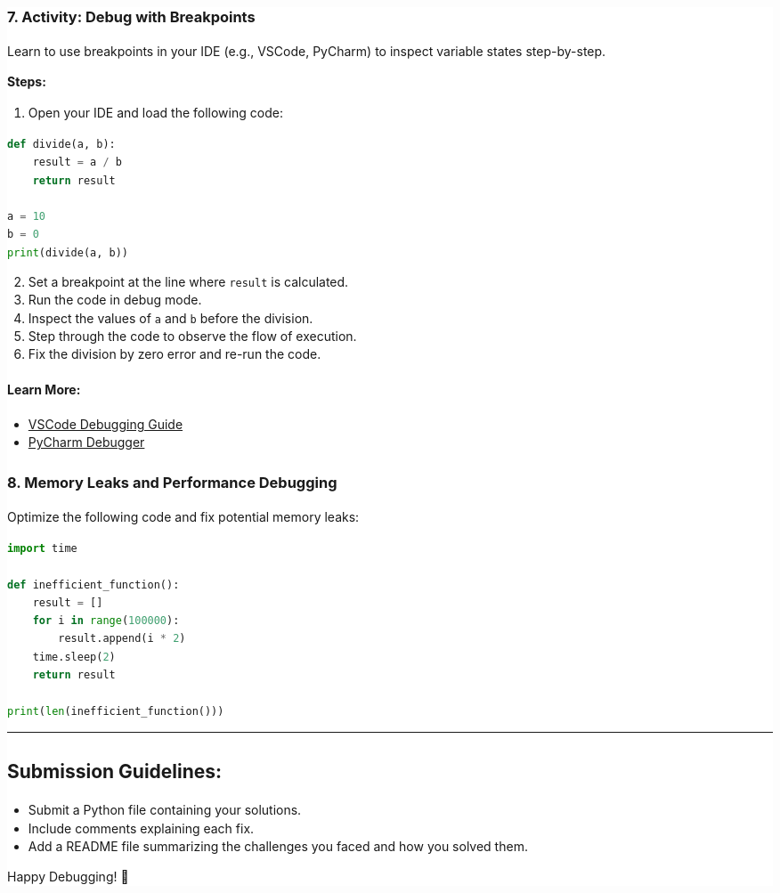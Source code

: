 ### 7. Activity: Debug with Breakpoints

Learn to use breakpoints in your IDE (e.g., VSCode, PyCharm) to inspect variable states step-by-step.

**Steps:**

1. Open your IDE and load the following code:

```python
def divide(a, b):
    result = a / b
    return result

a = 10
b = 0
print(divide(a, b))
```

2. Set a breakpoint at the line where `result` is calculated.
3. Run the code in debug mode.
4. Inspect the values of `a` and `b` before the division.
5. Step through the code to observe the flow of execution.
6. Fix the division by zero error and re-run the code.

#### Learn More:

- [VSCode Debugging Guide](https://code.visualstudio.com/docs/editor/debugging)
- [PyCharm Debugger](https://www.jetbrains.com/help/pycharm/debugging-your-first-python-application.html)

### 8. Memory Leaks and Performance Debugging

Optimize the following code and fix potential memory leaks:

```python
import time

def inefficient_function():
    result = []
    for i in range(100000):
        result.append(i * 2)
    time.sleep(2)
    return result

print(len(inefficient_function()))
```

---

## Submission Guidelines:

- Submit a Python file containing your solutions.
- Include comments explaining each fix.
- Add a README file summarizing the challenges you faced and how you solved them.

Happy Debugging! 🐞
